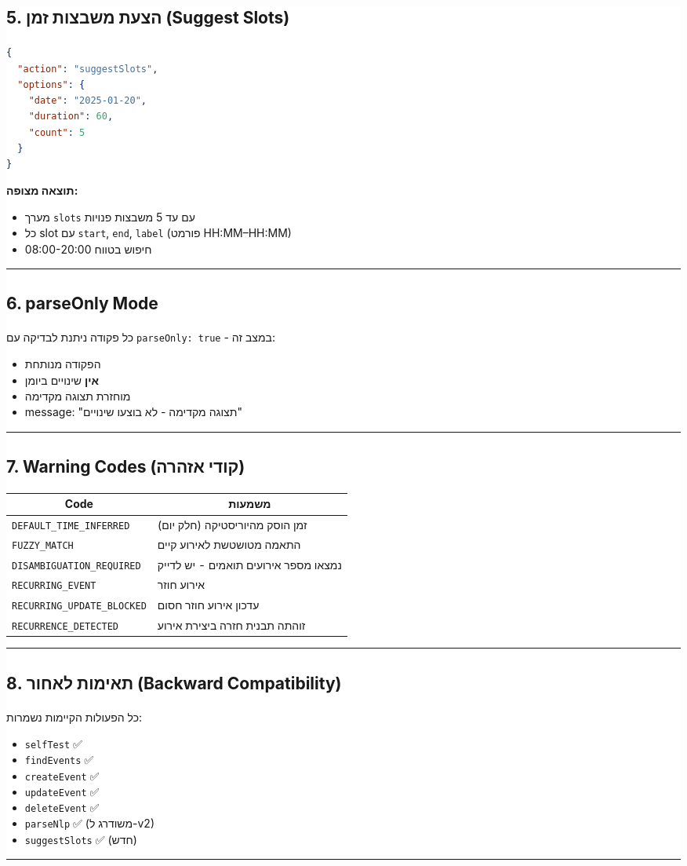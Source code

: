 
## 5. הצעת משבצות זמן (Suggest Slots)

```json
{
  "action": "suggestSlots",
  "options": {
    "date": "2025-01-20",
    "duration": 60,
    "count": 5
  }
}
```

**תוצאה מצופה:**
- מערך `slots` עם עד 5 משבצות פנויות
- כל slot עם `start`, `end`, `label` (פורמט HH:MM–HH:MM)
- חיפוש בטווח 08:00-20:00

---

## 6. parseOnly Mode

כל פקודה ניתנת לבדיקה עם `parseOnly: true` - במצב זה:
- הפקודה מנותחת
- **אין** שינויים ביומן
- מוחזרת תצוגה מקדימה
- message: "תצוגה מקדימה - לא בוצעו שינויים"

---

## 7. Warning Codes (קודי אזהרה)

| Code | משמעות |
|------|--------|
| `DEFAULT_TIME_INFERRED` | זמן הוסק מהיוריסטיקה (חלק יום) |
| `FUZZY_MATCH` | התאמה מטושטשת לאירוע קיים |
| `DISAMBIGUATION_REQUIRED` | נמצאו מספר אירועים תואמים - יש לדייק |
| `RECURRING_EVENT` | אירוע חוזר |
| `RECURRING_UPDATE_BLOCKED` | עדכון אירוע חוזר חסום |
| `RECURRENCE_DETECTED` | זוהתה תבנית חזרה ביצירת אירוע |

---

## 8. תאימות לאחור (Backward Compatibility)

כל הפעולות הקיימות נשמרות:
- `selfTest` ✅
- `findEvents` ✅
- `createEvent` ✅
- `updateEvent` ✅
- `deleteEvent` ✅
- `parseNlp` ✅ (משודרג ל-v2)
- `suggestSlots` ✅ (חדש)

---